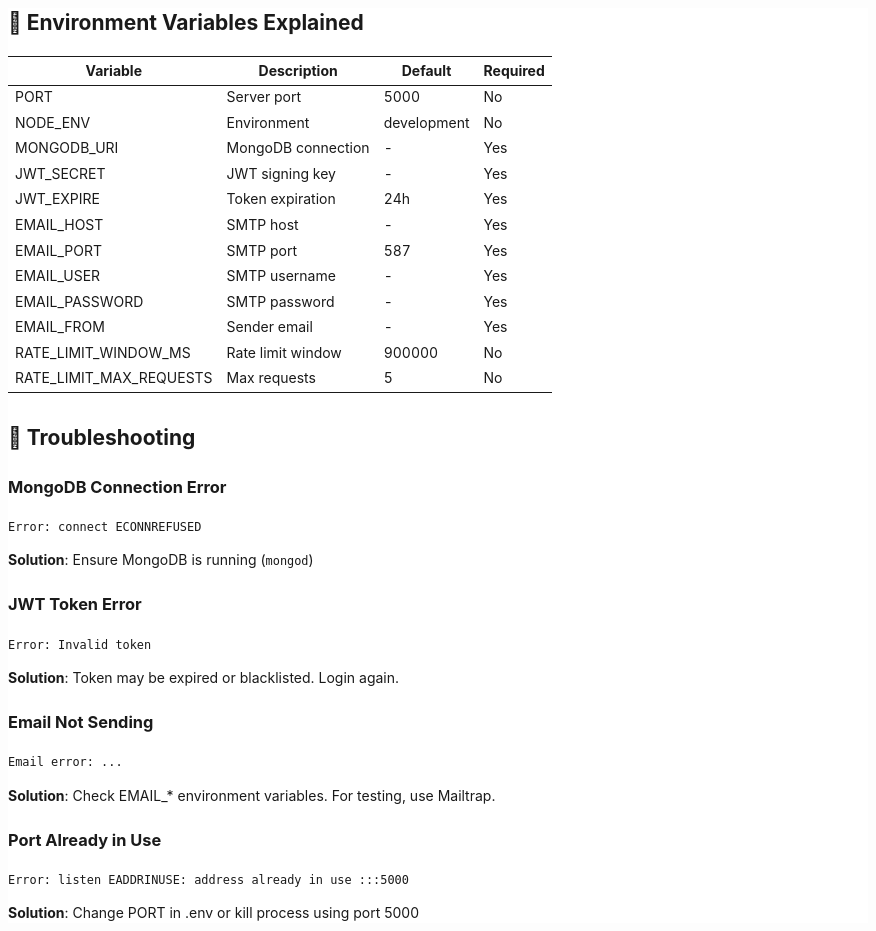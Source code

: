 ## 📝 Environment Variables Explained

| Variable | Description | Default | Required |
|----------|-------------|---------|----------|
| PORT | Server port | 5000 | No |
| NODE_ENV | Environment | development | No |
| MONGODB_URI | MongoDB connection | - | Yes |
| JWT_SECRET | JWT signing key | - | Yes |
| JWT_EXPIRE | Token expiration | 24h | Yes |
| EMAIL_HOST | SMTP host | - | Yes |
| EMAIL_PORT | SMTP port | 587 | Yes |
| EMAIL_USER | SMTP username | - | Yes |
| EMAIL_PASSWORD | SMTP password | - | Yes |
| EMAIL_FROM | Sender email | - | Yes |
| RATE_LIMIT_WINDOW_MS | Rate limit window | 900000 | No |
| RATE_LIMIT_MAX_REQUESTS | Max requests | 5 | No |

## 🐛 Troubleshooting

### MongoDB Connection Error
```
Error: connect ECONNREFUSED
```
**Solution**: Ensure MongoDB is running (`mongod`)

### JWT Token Error
```
Error: Invalid token
```
**Solution**: Token may be expired or blacklisted. Login again.

### Email Not Sending
```
Email error: ...
```
**Solution**: Check EMAIL_* environment variables. For testing, use Mailtrap.

### Port Already in Use
```
Error: listen EADDRINUSE: address already in use :::5000
```
**Solution**: Change PORT in .env or kill process using port 5000
